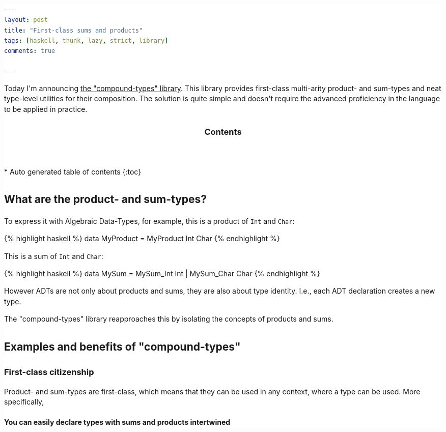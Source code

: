 ```yaml
---
layout: post
title: "First-class sums and products"
tags: [haskell, thunk, lazy, strict, library]
comments: true

---
```


Today I'm announcing [the "compound-types" library](https://github.com/nikita-volkov/compound-types). This library provides first-class multi-arity product- and sum-types and neat type-level utilities for their composition. The solution is quite simple and doesn't require the advanced proficiency in the language to be applied in practice.

<section id="table-of-contents" class="toc">
  <header>
    <h3>Contents</h3>
  </header>
  <div id="drawer" markdown="1"> 
  *  Auto generated table of contents
  {:toc}
  </div>
</section>

## What are the product- and sum-types?

To express it with Algebraic Data-Types, for example, this is a product of `Int` and `Char`:

{% highlight haskell %}
data MyProduct =
  MyProduct Int Char
{% endhighlight %}

This is a sum of `Int` and `Char`:

{% highlight haskell %}
data MySum =
  MySum_Int Int | MySum_Char Char
{% endhighlight %}

However ADTs are not only about products and sums, they are also about type identity. I.e., each ADT declaration creates a new type.

The "compound-types" library reapproaches this by isolating the concepts of products and sums.

## Examples and benefits of "compound-types"

### First-class citizenship

Product- and sum-types are first-class, which means that they can be used in any context, where a type can be used. More specifically,

#### You can easily declare types with sums and products intertwined
